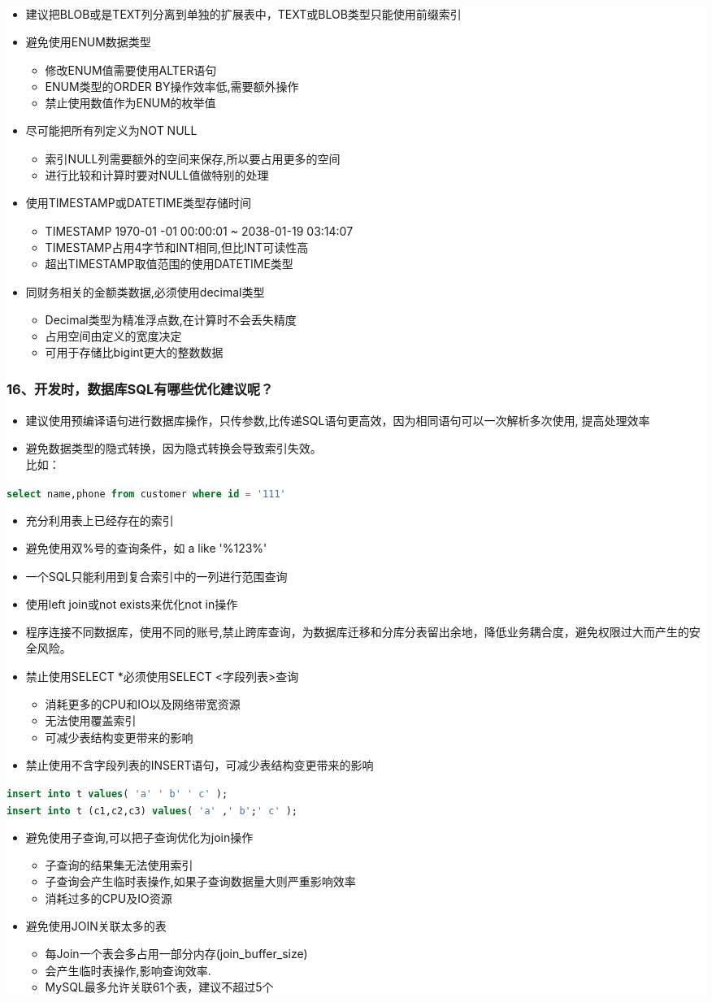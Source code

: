 - 建议把BLOB或是TEXT列分离到单独的扩展表中，TEXT或BLOB类型只能使用前缀索引

- 避免使用ENUM数据类型
    - 修改ENUM值需要使用ALTER语句
    - ENUM类型的ORDER BY操作效率低,需要额外操作
    - 禁止使用数值作为ENUM的枚举值

- 尽可能把所有列定义为NOT NULL
    - 索引NULL列需要额外的空间来保存,所以要占用更多的空间
    - 进行比较和计算时要对NULL值做特别的处理

- 使用TIMESTAMP或DATETIME类型存储时间
    - TIMESTAMP 1970-01 -01 00:00:01 ~ 2038-01-19 03:14:07
    - TIMESTAMP占用4字节和INT相同,但比INT可读性高
    - 超出TIMESTAMP取值范围的使用DATETIME类型

- 同财务相关的金额类数据,必须使用decimal类型
    - Decimal类型为精准浮点数,在计算时不会丢失精度
    - 占用空间由定义的宽度决定
    - 可用于存储比bigint更大的整数数据

### 16、开发时，数据库SQL有哪些优化建议呢？
- 建议使用预编译语句进行数据库操作，只传参数,比传递SQL语句更高效，因为相同语句可以一次解析多次使用, 提高处理效率

- 避免数据类型的隐式转换，因为隐式转换会导致索引失效。  
比如： 
```sql
select name,phone from customer where id = '111'
```

- 充分利用表上已经存在的索引

- 避免使用双%号的查询条件，如 a like '%123%'

- 一个SQL只能利用到复合索引中的一列进行范围查询

- 使用left join或not exists来优化not in操作

- 程序连接不同数据库，使用不同的账号,禁止跨库查询，为数据库迁移和分库分表留出余地，降低业务耦合度，避免权限过大而产生的安全风险。  

- 禁止使用SELECT *必须使用SELECT <字段列表>查询
    - 消耗更多的CPU和IO以及网络带宽资源
    - 无法使用覆盖索引
    - 可减少表结构变更带来的影响

- 禁止使用不含字段列表的INSERT语句，可减少表结构变更带来的影响
```sql
insert into t values( 'a' ' b' ' c' ); 
insert into t (c1,c2,c3) values( 'a' ,' b';' c' ); 
```

- 避免使用子查询,可以把子查询优化为join操作
    - 子查询的结果集无法使用索引
    - 子查询会产生临时表操作,如果子查询数据量大则严重影响效率
    - 消耗过多的CPU及IO资源

- 避免使用JOIN关联太多的表
    - 每Join一个表会多占用一部分内存(join_buffer_size)
    - 会产生临时表操作,影响查询效率.
    - MySQL最多允许关联61个表，建议不超过5个
